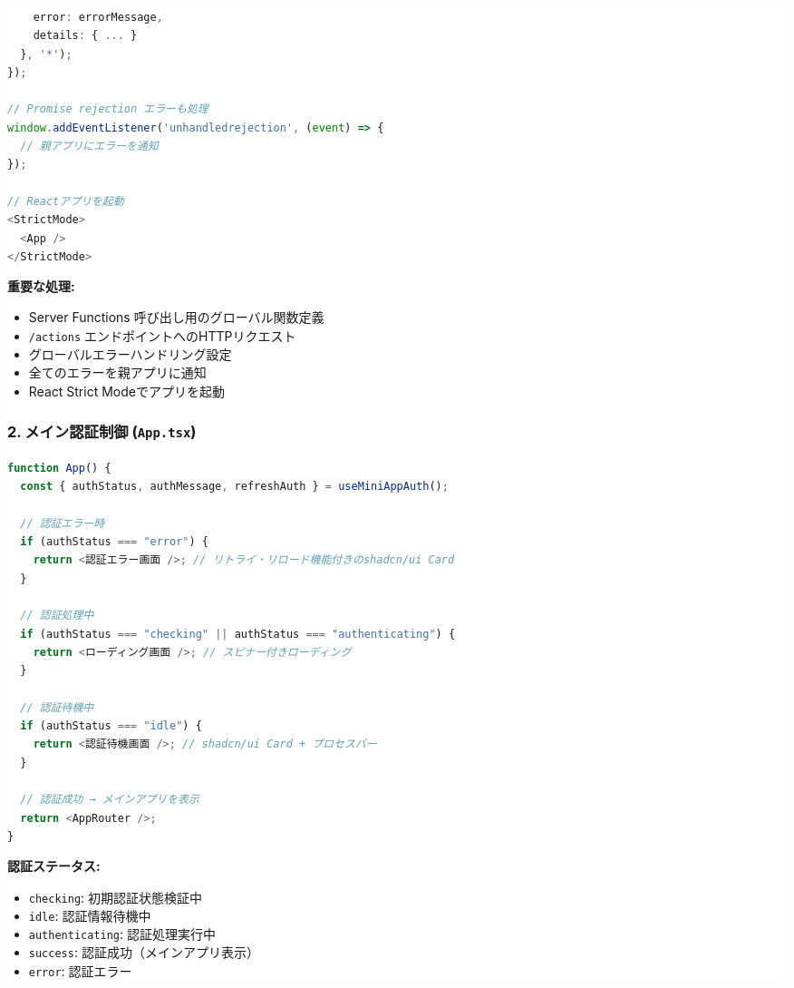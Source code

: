 ```typescript
    error: errorMessage,
    details: { ... }
  }, '*');
});

// Promise rejection エラーも処理
window.addEventListener('unhandledrejection', (event) => {
  // 親アプリにエラーを通知
});

// Reactアプリを起動
<StrictMode>
  <App />
</StrictMode>
```

**重要な処理:**

- Server Functions 呼び出し用のグローバル関数定義
- `/actions` エンドポイントへのHTTPリクエスト
- グローバルエラーハンドリング設定
- 全てのエラーを親アプリに通知
- React Strict Modeでアプリを起動

### 2. メイン認証制御 (`App.tsx`)

```typescript
function App() {
  const { authStatus, authMessage, refreshAuth } = useMiniAppAuth();

  // 認証エラー時
  if (authStatus === "error") {
    return <認証エラー画面 />; // リトライ・リロード機能付きのshadcn/ui Card
  }

  // 認証処理中
  if (authStatus === "checking" || authStatus === "authenticating") {
    return <ローディング画面 />; // スピナー付きローディング
  }

  // 認証待機中
  if (authStatus === "idle") {
    return <認証待機画面 />; // shadcn/ui Card + プロセスバー
  }

  // 認証成功 → メインアプリを表示
  return <AppRouter />;
}
```

**認証ステータス:**

- `checking`: 初期認証状態検証中
- `idle`: 認証情報待機中
- `authenticating`: 認証処理実行中
- `success`: 認証成功（メインアプリ表示）
- `error`: 認証エラー
